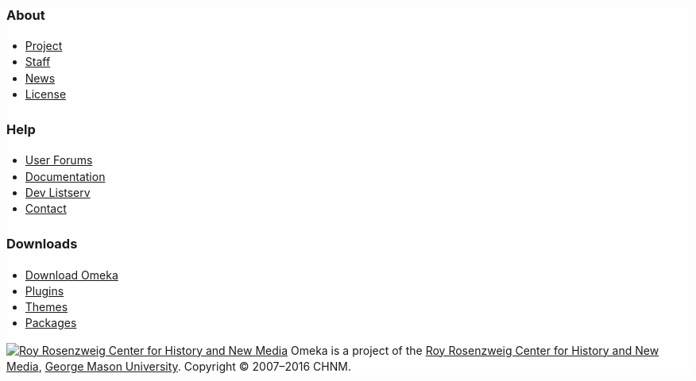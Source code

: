 </div>

</div>

</div>

<div id="footer">

<div class="padding">

<div id="sitemap">

<div class="section">

### About

-   [Project](../../about/index.html)
-   [Staff](../../about/staff/index.html)
-   [News](../../blog/index.html)
-   [License](http://www.gnu.org/copyleft/gpl.html)

</div>

<div class="section">

### Help

-   [User Forums](../../forums/index.html)
-   [Documentation](../index.html)
-   [Dev Listserv](http://groups.google.com/group/omeka-dev)
-   [Contact](../../contact/index.html)

</div>

<div class="section">

### Downloads

-   [Download Omeka](../../download/index.html)
-   [Plugins](../../addons/plugins.html)
-   [Themes](../../addons/themes.html)
-   [Packages](../../download/packages/index.html)

</div>

</div>

<div id="chnm-meta">

<span id="chnm-logo">[![Roy Rosenzweig Center for History and New
Media](../../ui/i/rrchnm-logo-regular.gif)](http://chnm.gmu.edu)</span>
Omeka is a project of the [Roy Rosenzweig Center for History and New
Media](http://chnm.gmu.edu), [George Mason
University](http://www.gmu.edu). Copyright © 2007–2016 CHNM.

</div>

</div>

</div>

</div>
